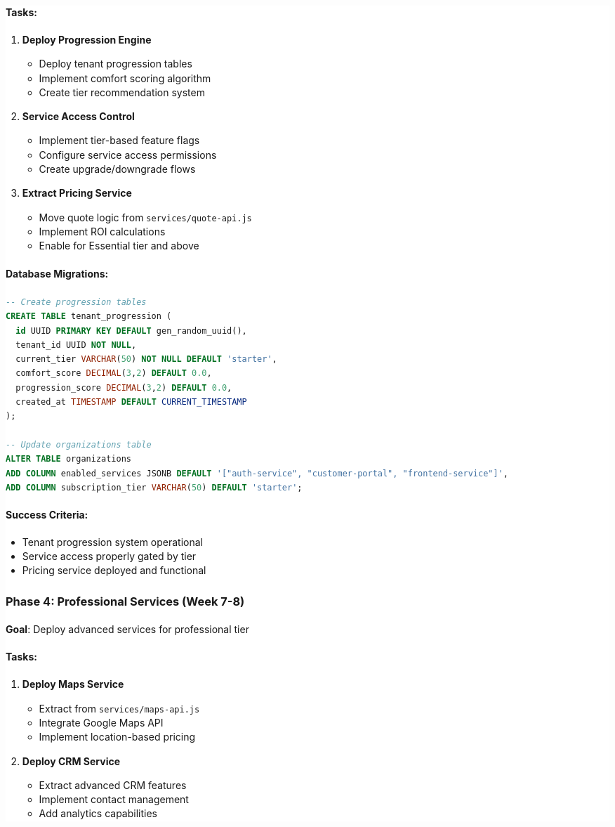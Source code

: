 #### Tasks:
1. **Deploy Progression Engine**
   - Deploy tenant progression tables
   - Implement comfort scoring algorithm
   - Create tier recommendation system

2. **Service Access Control**
   - Implement tier-based feature flags
   - Configure service access permissions
   - Create upgrade/downgrade flows

3. **Extract Pricing Service**
   - Move quote logic from `services/quote-api.js`
   - Implement ROI calculations
   - Enable for Essential tier and above

#### Database Migrations:
```sql
-- Create progression tables
CREATE TABLE tenant_progression (
  id UUID PRIMARY KEY DEFAULT gen_random_uuid(),
  tenant_id UUID NOT NULL,
  current_tier VARCHAR(50) NOT NULL DEFAULT 'starter',
  comfort_score DECIMAL(3,2) DEFAULT 0.0,
  progression_score DECIMAL(3,2) DEFAULT 0.0,
  created_at TIMESTAMP DEFAULT CURRENT_TIMESTAMP
);

-- Update organizations table
ALTER TABLE organizations 
ADD COLUMN enabled_services JSONB DEFAULT '["auth-service", "customer-portal", "frontend-service"]',
ADD COLUMN subscription_tier VARCHAR(50) DEFAULT 'starter';
```

#### Success Criteria:
- Tenant progression system operational
- Service access properly gated by tier
- Pricing service deployed and functional

### Phase 4: Professional Services (Week 7-8)
**Goal**: Deploy advanced services for professional tier

#### Tasks:
1. **Deploy Maps Service**
   - Extract from `services/maps-api.js`
   - Integrate Google Maps API
   - Implement location-based pricing

2. **Deploy CRM Service**
   - Extract advanced CRM features
   - Implement contact management
   - Add analytics capabilities
